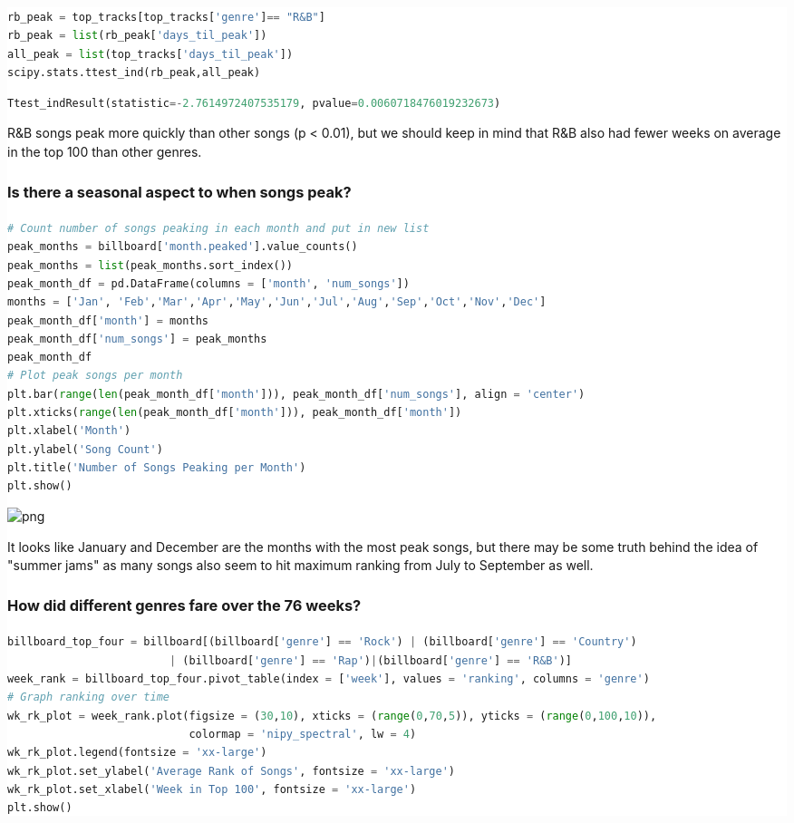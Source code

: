 </table>
</div>




```python
rb_peak = top_tracks[top_tracks['genre']== "R&B"]
rb_peak = list(rb_peak['days_til_peak'])
all_peak = list(top_tracks['days_til_peak'])
scipy.stats.ttest_ind(rb_peak,all_peak)
```
```python
Ttest_indResult(statistic=-2.7614972407535179, pvalue=0.0060718476019232673)
```

R&B songs peak more quickly than other songs (p < 0.01), but we should keep in mind that R&B also had fewer weeks on average in the top 100 than other genres.

### Is there a seasonal aspect to when songs peak?


```python
# Count number of songs peaking in each month and put in new list
peak_months = billboard['month.peaked'].value_counts()
peak_months = list(peak_months.sort_index())
peak_month_df = pd.DataFrame(columns = ['month', 'num_songs'])
months = ['Jan', 'Feb','Mar','Apr','May','Jun','Jul','Aug','Sep','Oct','Nov','Dec']
peak_month_df['month'] = months
peak_month_df['num_songs'] = peak_months
peak_month_df
# Plot peak songs per month
plt.bar(range(len(peak_month_df['month'])), peak_month_df['num_songs'], align = 'center')
plt.xticks(range(len(peak_month_df['month'])), peak_month_df['month'])
plt.xlabel('Month')
plt.ylabel('Song Count')
plt.title('Number of Songs Peaking per Month')
plt.show()
```


![png](https://github.com/teresaborcuch/teresaborcuch.github.io/blob/master/images/Project2_Billboard_Analysis_files/Project2_Billboard_Analysis_36_0.png?raw=true)


It looks like January and December are the months with the most peak songs, but there may be some truth behind the idea of "summer jams" as many songs also seem to hit maximum ranking from July to September as well.

### How did different genres fare over the 76 weeks?


```python
billboard_top_four = billboard[(billboard['genre'] == 'Rock') | (billboard['genre'] == 'Country')
                         | (billboard['genre'] == 'Rap')|(billboard['genre'] == 'R&B')]
week_rank = billboard_top_four.pivot_table(index = ['week'], values = 'ranking', columns = 'genre')
# Graph ranking over time
wk_rk_plot = week_rank.plot(figsize = (30,10), xticks = (range(0,70,5)), yticks = (range(0,100,10)),
                            colormap = 'nipy_spectral', lw = 4)
wk_rk_plot.legend(fontsize = 'xx-large')
wk_rk_plot.set_ylabel('Average Rank of Songs', fontsize = 'xx-large')
wk_rk_plot.set_xlabel('Week in Top 100', fontsize = 'xx-large')
plt.show()
```

